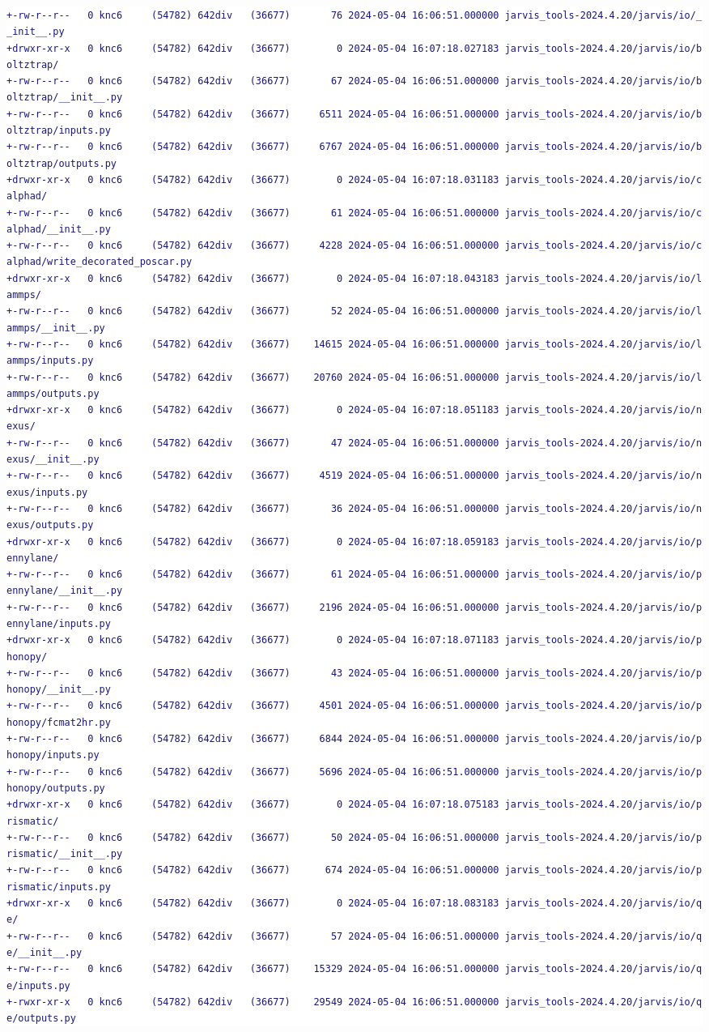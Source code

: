 ```diff
+-rw-r--r--   0 knc6     (54782) 642div   (36677)       76 2024-05-04 16:06:51.000000 jarvis_tools-2024.4.20/jarvis/io/__init__.py
+drwxr-xr-x   0 knc6     (54782) 642div   (36677)        0 2024-05-04 16:07:18.027183 jarvis_tools-2024.4.20/jarvis/io/boltztrap/
+-rw-r--r--   0 knc6     (54782) 642div   (36677)       67 2024-05-04 16:06:51.000000 jarvis_tools-2024.4.20/jarvis/io/boltztrap/__init__.py
+-rw-r--r--   0 knc6     (54782) 642div   (36677)     6511 2024-05-04 16:06:51.000000 jarvis_tools-2024.4.20/jarvis/io/boltztrap/inputs.py
+-rw-r--r--   0 knc6     (54782) 642div   (36677)     6767 2024-05-04 16:06:51.000000 jarvis_tools-2024.4.20/jarvis/io/boltztrap/outputs.py
+drwxr-xr-x   0 knc6     (54782) 642div   (36677)        0 2024-05-04 16:07:18.031183 jarvis_tools-2024.4.20/jarvis/io/calphad/
+-rw-r--r--   0 knc6     (54782) 642div   (36677)       61 2024-05-04 16:06:51.000000 jarvis_tools-2024.4.20/jarvis/io/calphad/__init__.py
+-rw-r--r--   0 knc6     (54782) 642div   (36677)     4228 2024-05-04 16:06:51.000000 jarvis_tools-2024.4.20/jarvis/io/calphad/write_decorated_poscar.py
+drwxr-xr-x   0 knc6     (54782) 642div   (36677)        0 2024-05-04 16:07:18.043183 jarvis_tools-2024.4.20/jarvis/io/lammps/
+-rw-r--r--   0 knc6     (54782) 642div   (36677)       52 2024-05-04 16:06:51.000000 jarvis_tools-2024.4.20/jarvis/io/lammps/__init__.py
+-rw-r--r--   0 knc6     (54782) 642div   (36677)    14615 2024-05-04 16:06:51.000000 jarvis_tools-2024.4.20/jarvis/io/lammps/inputs.py
+-rw-r--r--   0 knc6     (54782) 642div   (36677)    20760 2024-05-04 16:06:51.000000 jarvis_tools-2024.4.20/jarvis/io/lammps/outputs.py
+drwxr-xr-x   0 knc6     (54782) 642div   (36677)        0 2024-05-04 16:07:18.051183 jarvis_tools-2024.4.20/jarvis/io/nexus/
+-rw-r--r--   0 knc6     (54782) 642div   (36677)       47 2024-05-04 16:06:51.000000 jarvis_tools-2024.4.20/jarvis/io/nexus/__init__.py
+-rw-r--r--   0 knc6     (54782) 642div   (36677)     4519 2024-05-04 16:06:51.000000 jarvis_tools-2024.4.20/jarvis/io/nexus/inputs.py
+-rw-r--r--   0 knc6     (54782) 642div   (36677)       36 2024-05-04 16:06:51.000000 jarvis_tools-2024.4.20/jarvis/io/nexus/outputs.py
+drwxr-xr-x   0 knc6     (54782) 642div   (36677)        0 2024-05-04 16:07:18.059183 jarvis_tools-2024.4.20/jarvis/io/pennylane/
+-rw-r--r--   0 knc6     (54782) 642div   (36677)       61 2024-05-04 16:06:51.000000 jarvis_tools-2024.4.20/jarvis/io/pennylane/__init__.py
+-rw-r--r--   0 knc6     (54782) 642div   (36677)     2196 2024-05-04 16:06:51.000000 jarvis_tools-2024.4.20/jarvis/io/pennylane/inputs.py
+drwxr-xr-x   0 knc6     (54782) 642div   (36677)        0 2024-05-04 16:07:18.071183 jarvis_tools-2024.4.20/jarvis/io/phonopy/
+-rw-r--r--   0 knc6     (54782) 642div   (36677)       43 2024-05-04 16:06:51.000000 jarvis_tools-2024.4.20/jarvis/io/phonopy/__init__.py
+-rw-r--r--   0 knc6     (54782) 642div   (36677)     4501 2024-05-04 16:06:51.000000 jarvis_tools-2024.4.20/jarvis/io/phonopy/fcmat2hr.py
+-rw-r--r--   0 knc6     (54782) 642div   (36677)     6844 2024-05-04 16:06:51.000000 jarvis_tools-2024.4.20/jarvis/io/phonopy/inputs.py
+-rw-r--r--   0 knc6     (54782) 642div   (36677)     5696 2024-05-04 16:06:51.000000 jarvis_tools-2024.4.20/jarvis/io/phonopy/outputs.py
+drwxr-xr-x   0 knc6     (54782) 642div   (36677)        0 2024-05-04 16:07:18.075183 jarvis_tools-2024.4.20/jarvis/io/prismatic/
+-rw-r--r--   0 knc6     (54782) 642div   (36677)       50 2024-05-04 16:06:51.000000 jarvis_tools-2024.4.20/jarvis/io/prismatic/__init__.py
+-rw-r--r--   0 knc6     (54782) 642div   (36677)      674 2024-05-04 16:06:51.000000 jarvis_tools-2024.4.20/jarvis/io/prismatic/inputs.py
+drwxr-xr-x   0 knc6     (54782) 642div   (36677)        0 2024-05-04 16:07:18.083183 jarvis_tools-2024.4.20/jarvis/io/qe/
+-rw-r--r--   0 knc6     (54782) 642div   (36677)       57 2024-05-04 16:06:51.000000 jarvis_tools-2024.4.20/jarvis/io/qe/__init__.py
+-rw-r--r--   0 knc6     (54782) 642div   (36677)    15329 2024-05-04 16:06:51.000000 jarvis_tools-2024.4.20/jarvis/io/qe/inputs.py
+-rwxr-xr-x   0 knc6     (54782) 642div   (36677)    29549 2024-05-04 16:06:51.000000 jarvis_tools-2024.4.20/jarvis/io/qe/outputs.py
```